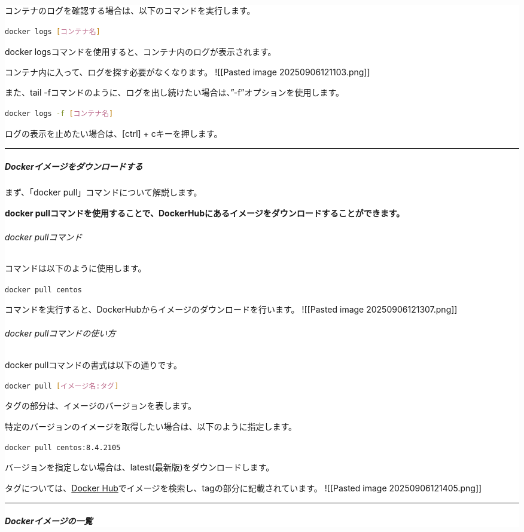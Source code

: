 コンテナのログを確認する場合は、以下のコマンドを実行します。

```bash
docker logs [コンテナ名]
```

docker logsコマンドを使用すると、コンテナ内のログが表示されます。

コンテナ内に入って、ログを探す必要がなくなります。
![[Pasted image 20250906121103.png]]

また、tail -fコマンドのように、ログを出し続けたい場合は、”-f”オプションを使用します。

```bash
docker logs -f [コンテナ名]
```

ログの表示を止めたい場合は、[ctrl] + cキーを押します。

---
##### Dockerイメージをダウンロードする

まず、「docker pull」コマンドについて解説します。

**docker pullコマンドを使用することで、DockerHubにあるイメージをダウンロードすることができます。**

###### docker pullコマンド

コマンドは以下のように使用します。

```bash
docker pull centos
```

コマンドを実行すると、DockerHubからイメージのダウンロードを行います。
![[Pasted image 20250906121307.png]]

###### docker pullコマンドの使い方

docker pullコマンドの書式は以下の通りです。

```bash
docker pull [イメージ名:タグ]
```

タグの部分は、イメージのバージョンを表します。

特定のバージョンのイメージを取得したい場合は、以下のように指定します。

```bash
docker pull centos:8.4.2105
```

バージョンを指定しない場合は、latest(最新版)をダウンロードします。

タグについては、[Docker Hub](https://hub.docker.com/_/centos/tags)でイメージを検索し、tagの部分に記載されています。
![[Pasted image 20250906121405.png]]


---
##### Dockerイメージの一覧
